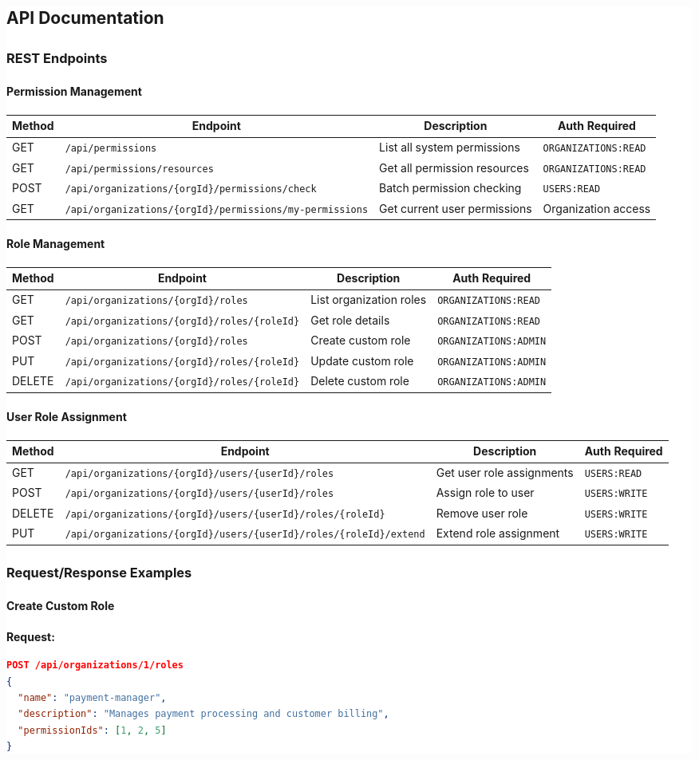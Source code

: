 ## API Documentation

### REST Endpoints

#### Permission Management

| Method | Endpoint | Description | Auth Required |
|--------|----------|-------------|---------------|
| GET | `/api/permissions` | List all system permissions | `ORGANIZATIONS:READ` |
| GET | `/api/permissions/resources` | Get all permission resources | `ORGANIZATIONS:READ` |
| POST | `/api/organizations/{orgId}/permissions/check` | Batch permission checking | `USERS:READ` |
| GET | `/api/organizations/{orgId}/permissions/my-permissions` | Get current user permissions | Organization access |

#### Role Management

| Method | Endpoint | Description | Auth Required |
|--------|----------|-------------|---------------|
| GET | `/api/organizations/{orgId}/roles` | List organization roles | `ORGANIZATIONS:READ` |
| GET | `/api/organizations/{orgId}/roles/{roleId}` | Get role details | `ORGANIZATIONS:READ` |
| POST | `/api/organizations/{orgId}/roles` | Create custom role | `ORGANIZATIONS:ADMIN` |
| PUT | `/api/organizations/{orgId}/roles/{roleId}` | Update custom role | `ORGANIZATIONS:ADMIN` |
| DELETE | `/api/organizations/{orgId}/roles/{roleId}` | Delete custom role | `ORGANIZATIONS:ADMIN` |

#### User Role Assignment

| Method | Endpoint | Description | Auth Required |
|--------|----------|-------------|---------------|
| GET | `/api/organizations/{orgId}/users/{userId}/roles` | Get user role assignments | `USERS:READ` |
| POST | `/api/organizations/{orgId}/users/{userId}/roles` | Assign role to user | `USERS:WRITE` |
| DELETE | `/api/organizations/{orgId}/users/{userId}/roles/{roleId}` | Remove user role | `USERS:WRITE` |
| PUT | `/api/organizations/{orgId}/users/{userId}/roles/{roleId}/extend` | Extend role assignment | `USERS:WRITE` |

### Request/Response Examples

#### Create Custom Role

**Request:**
```json
POST /api/organizations/1/roles
{
  "name": "payment-manager",
  "description": "Manages payment processing and customer billing",
  "permissionIds": [1, 2, 5]
}
```
